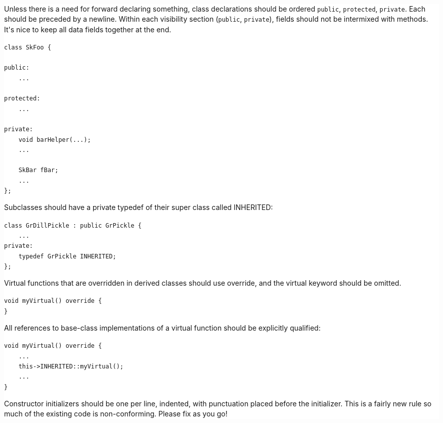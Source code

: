 Unless there is a need for forward declaring something, class declarations
should be ordered `public`, `protected`, `private`. Each should be preceded by a
newline. Within each visibility section (`public`, `private`), fields should not be
intermixed with methods.  It's nice to keep all data fields together at the end.


~~~~
class SkFoo {

public:
    ...

protected:
    ...

private:
    void barHelper(...);
    ...

    SkBar fBar;
    ...
};
~~~~

Subclasses should have a private typedef of their super class called INHERITED:


~~~~
class GrDillPickle : public GrPickle {
    ...
private:
    typedef GrPickle INHERITED;
};
~~~~

Virtual functions that are overridden in derived classes should use override,
and the virtual keyword should be omitted.


~~~~
void myVirtual() override {
}
~~~~

All references to base-class implementations of a virtual function
should be explicitly qualified:


~~~~
void myVirtual() override {
    ...
    this->INHERITED::myVirtual();
    ...
}
~~~~

Constructor initializers should be one per line, indented, with punctuation
placed before the initializer. This is a fairly new rule so much of the existing
code is non-conforming. Please fix as you go!
